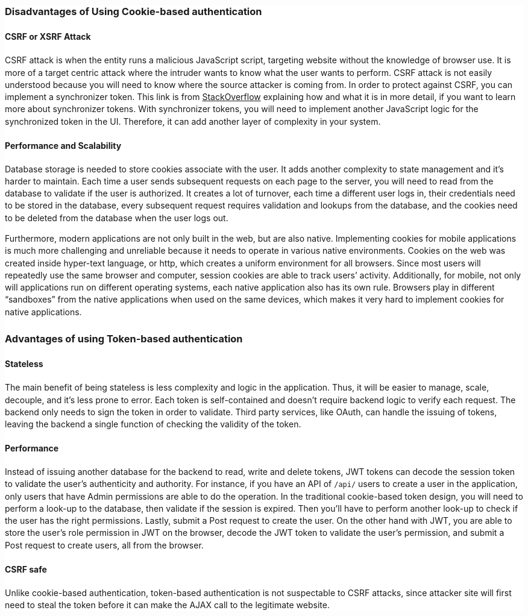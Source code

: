 ### Disadvantages of Using Cookie-based authentication

#### CSRF or XSRF Attack
CSRF attack is when the entity runs a malicious JavaScript script, targeting website without the knowledge of browser use. It is more of a target centric attack where the intruder wants to know what the user wants to perform. CSRF attack is not easily understood because you will need to know where the source attacker is coming from. In order to protect against CSRF, you can implement a synchronizer token. This link is from <a href="https://stackoverflow.com/questions/16049721/how-is-using-synchronizer-token-pattern-to-prevent-csrf-safe" target="__blank">StackOverflow</a> explaining how and what it is in more detail, if you want to learn more about synchronizer tokens. With synchronizer tokens, you will need to implement another JavaScript logic for the synchronized token in the UI. Therefore, it can add another layer of complexity in your system. 

#### Performance and Scalability
Database storage is needed to store cookies associate with the user. It adds another complexity to state management and it’s harder to maintain. Each time a user sends subsequent requests on each page to the server, you will need to read from the database to validate if the user is authorized. It creates a lot of turnover, each time a different user logs in, their credentials need to be stored in the database, every subsequent request requires validation and lookups from the database, and the cookies need to be deleted from the database when the user logs out. 

Furthermore, modern applications are not only built in the web, but are also native. Implementing cookies for mobile applications is much more challenging and unreliable because it needs to operate in various native environments. Cookies on the web was created inside hyper-text language, or http, which creates a uniform environment for all browsers. Since most users will repeatedly use the same browser and computer, session cookies are able to track users’ activity. Additionally, for mobile, not only will applications run on different operating systems, each native application also has its own rule. Browsers play in different “sandboxes” from the native applications when used on the same devices, which makes it very hard to implement cookies for native applications.

### Advantages of using Token-based authentication

#### Stateless
The main benefit of being stateless is less complexity and logic in the application. Thus, it will be easier to manage, scale, decouple, and it’s less prone to error. Each token is self-contained and doesn’t require backend logic to verify each request. The backend only needs to sign the token in order to validate. Third party services, like OAuth, can handle the issuing of tokens, leaving the backend a single function of checking the validity of the token.

#### Performance
Instead of issuing another database for the backend to read, write and delete tokens, JWT tokens can decode the session token to validate the user’s authenticity and authority. For instance, if you have an API of `/api/` users to create a user in the application, only users that have Admin permissions are able to do the operation. In the traditional cookie-based token design, you will need to perform a look-up to the database, then validate if the session is expired. Then you’ll have to perform another look-up to check if the user has the right permissions. Lastly, submit a Post request to create the user. On the other hand with JWT, you are able to store the user’s role permission in JWT on the browser, decode the JWT token to validate the user’s permission, and submit a Post request to create users, all from the browser.


#### CSRF safe
Unlike cookie-based authentication, token-based authentication is not suspectable to CSRF attacks, since attacker site will first need to steal the token before it can make the AJAX call to the legitimate website. 
